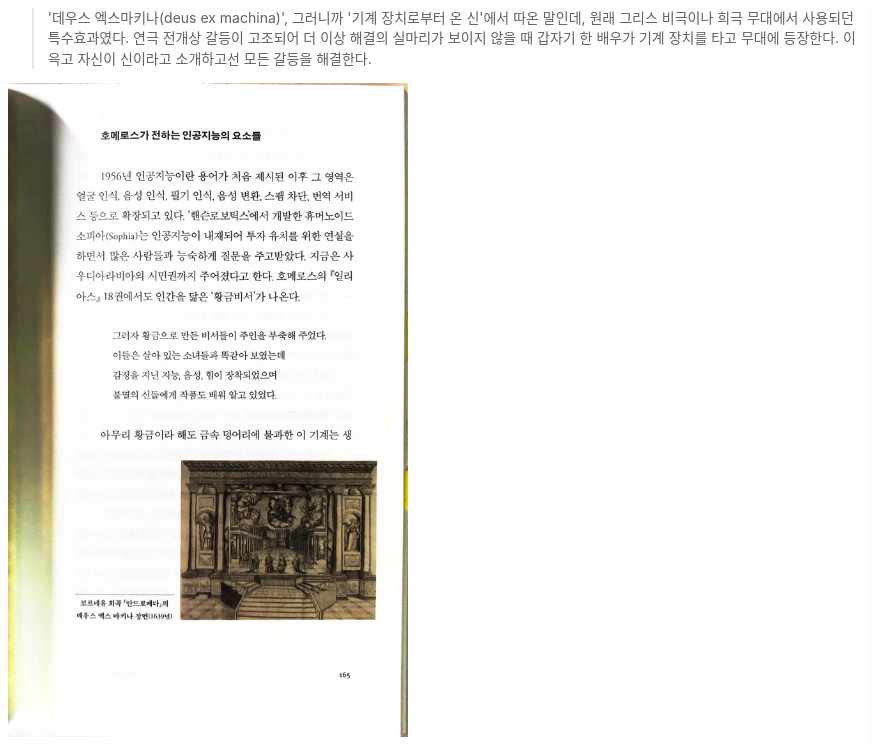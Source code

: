> '데우스 엑스마키나(deus ex machina)', 그러니까 '기계 장치로부터 온 신'에서 따온 말인데, 원래 그리스 비극이나 희극 무대에서 사용되던 특수효과였다. 연극 전개상 갈등이 고조되어 더 이상 해결의 실마리가 보이지 않을 때 갑자기 한 배우가 기계 장치를 타고 무대에 등장한다. 이윽고 자신이 신이라고 소개하고선 모든 갈등을 해결한다.

<img src="ai_and_soil/3.jpg" alt="" width="400"/>
